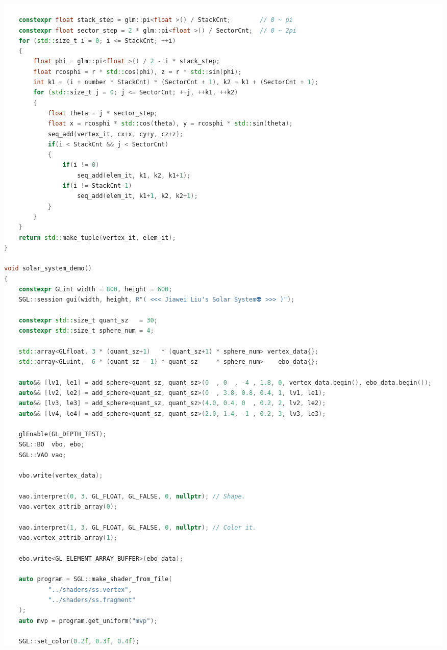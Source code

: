 ```c++

    constexpr float stack_step = glm::pi<float >() / StackCnt;        // 0 ~ pi
    constexpr float sector_step = 2 * glm::pi<float >() / SectorCnt;  // 0 ~ 2pi
    for (std::size_t i = 0; i <= StackCnt; ++i)
    {
        float phi = glm::pi<float >() / 2 - i * stack_step;
        float rcosphi = r * std::cos(phi), z = r * std::sin(phi);
        int k1 = (i + number * StackCnt) * (SectorCnt + 1), k2 = k1 + (SectorCnt + 1);
        for (std::size_t j = 0; j <= SectorCnt; ++j, ++k1, ++k2)
        {
            float theta = j * sector_step;
            float x = rcosphi * std::cos(theta), y = rcosphi * std::sin(theta);
            seq_add(vertex_it, cx+x, cy+y, cz+z);
            if(i < StackCnt && j < SectorCnt)
            {
                if(i != 0)
                    seq_add(elem_it, k1, k2, k1+1);
                if(i != StackCnt-1)
                    seq_add(elem_it, k1+1, k2, k2+1);
            }
        }
    }
    return std::make_tuple(vertex_it, elem_it);
}

void solar_system_demo()
{
    constexpr GLint width = 800, height = 600;
    SGL::session gui(width, height, R"( <<< Jiawei Liu's Solar System👽 >>> )");

    constexpr std::size_t quant_sz   = 30;
    constexpr std::size_t sphere_num = 4;

    std::array<GLfloat, 3 * (quant_sz+1)   * (quant_sz+1) * sphere_num> vertex_data{};
    std::array<GLuint,  6 * (quant_sz - 1) * quant_sz     * sphere_num>    ebo_data{};

    auto&& [lv1, le1] = add_sphere<quant_sz, quant_sz>(0  , 0  , -4 , 1.8, 0, vertex_data.begin(), ebo_data.begin());
    auto&& [lv2, le2] = add_sphere<quant_sz, quant_sz>(0  , 3.8, 0.8, 0.4, 1, lv1, le1);
    auto&& [lv3, le3] = add_sphere<quant_sz, quant_sz>(4.0, 0.4, 0  , 0.2, 2, lv2, le2);
    auto&& [lv4, le4] = add_sphere<quant_sz, quant_sz>(2.0, 1.4, -1 , 0.2, 3, lv3, le3);

    glEnable(GL_DEPTH_TEST);
    SGL::BO  vbo, ebo;
    SGL::VAO vao;

    vbo.write(vertex_data);

    vao.interpret(0, 3, GL_FLOAT, GL_FALSE, 0, nullptr); // Shape.
    vao.vertex_attrib_array(0);

    vao.interpret(1, 3, GL_FLOAT, GL_FALSE, 0, nullptr); // Color it.
    vao.vertex_attrib_array(1);

    ebo.write<GL_ELEMENT_ARRAY_BUFFER>(ebo_data);

    auto program = SGL::make_shader_from_file(
            "../shaders/ss.vertex",
            "../shaders/ss.fragment"
    );
    auto mvp = program.get_uniform("mvp");

    SGL::set_color(0.2f, 0.3f, 0.4f);
```